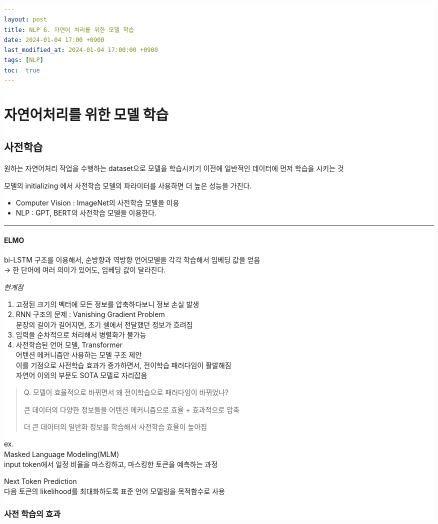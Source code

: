 ```yaml
---
layout: post
title: NLP 6. 자연어 처리를 위한 모델 학습
date: 2024-01-04 17:00 +0900
last_modified_at: 2024-01-04 17:00:00 +0900
tags: [NLP]
toc:  true
---
```


# 자연어처리를 위한 모델 학습

## 사전학습

원하는 자연어처리 작업을 수행하는 dataset으로 모델을 학습시키기 이전에 일반적인 데이터에 먼저 학습을 시키는 것

모델의 initializing 에서 사전학습 모델의 파라미터를 사용하면 더 높은 성능을 가진다.

* Computer Vision : ImageNet의 사전학습 모델을 이용
* NLP : GPT, BERT의 사전학습 모델을 이용한다.

---

#### ELMO

bi-LSTM 구조를 이용해서, 순방향과 역방향 언어모델을 각각 학습해서 임베딩 값을 얻음<br>
$\rightarrow$ 한 단어에 여러 의미가 있어도, 임베딩 값이 달라진다.

*한계점*

1. 고정된 크기의 벡터에 모든 정보를 압축하다보니 정보 손실 발생
2. RNN 구조의 문제 : Vanishing Gradient Problem<br>
문장의 길이가 길어지면, 초기 셀에서 전달했던 정보가 흐려짐
3. 입력을 순차적으로 처리해서 병렬화가 불가능
4. 사전학습된 언어 모델, Transformer<br>
어텐션 메커니즘만 사용하는 모델 구조 제안<br>
이를 기점으로 사전학습 효과가 증가하면서, 전이학습 패러다임이 활발해짐<br>
자연어 이외의 부문도 SOTA 모델로 자리잡음

> Q. 모델이 효율적으로 바뀌면서 왜 전이학습으로 패러다임이 바뀌었나?
>
> 큰 데이터의 다양한 정보들을 어텐션 메커니즘으로 효율 + 효과적으로 압축
>
> 더 큰 데이터의 일반화 정보를 학습해서 사전학습 효율이 높아짐

ex. <br>
Masked Language Modeling(MLM)<br>
input token에서 일정 비율을 마스킹하고, 마스킹한 토큰을 예측하는 과정

Next Token Prediction<br>
다음 토큰의 likelihood를 최대화하도록 표준 언어 모델링을 목적함수로 사용

### 사전 학습의 효과
